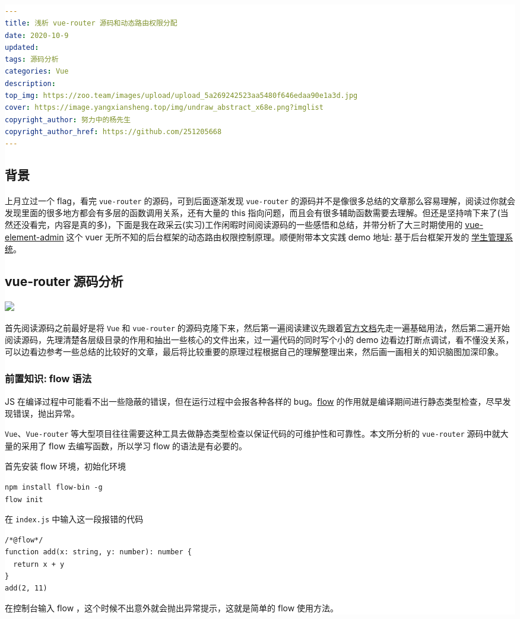 ```yaml
---
title: 浅析 vue-router 源码和动态路由权限分配
date: 2020-10-9
updated:
tags: 源码分析
categories: Vue
description: 
top_img: https://zoo.team/images/upload/upload_5a269242523aa5480f646edaa90e1a3d.jpg
cover: https://image.yangxiansheng.top/img/undraw_abstract_x68e.png?imglist
copyright_author: 努力中的杨先生
copyright_author_href: https://github.com/251205668
---
```


## 背景

上月立过一个 flag，看完 `vue-router` 的源码，可到后面逐渐发现 `vue-router` 的源码并不是像很多总结的文章那么容易理解，阅读过你就会发现里面的很多地方都会有多层的函数调用关系，还有大量的 this 指向问题，而且会有很多辅助函数需要去理解。但还是坚持啃下来了(当然还没看完，内容是真的多)，下面是我在政采云(实习)工作闲暇时间阅读源码的一些感悟和总结，并带分析了大三时期使用的 [vue-element-admin](https://panjiachen.gitee.io/vue-element-admin-site/zh/guide/#%E5%8A%9F%E8%83%BD) 这个 vuer 无所不知的后台框架的动态路由权限控制原理。顺便附带本文实践 demo 地址: 基于后台框架开发的 [学生管理系统](https://github.com/251205668/student-admin-template)。

## vue-router 源码分析

![](https://zoo.team/images/upload/upload_338716146a4a7b906ce0713c7709dcfd.jpeg)

首先阅读源码之前最好是将 `Vue` 和 `vue-router` 的源码克隆下来，然后第一遍阅读建议先跟着[官方文档](https://router.vuejs.org/zh/)先走一遍基础用法，然后第二遍开始阅读源码，先理清楚各层级目录的作用和抽出一些核心的文件出来，过一遍代码的同时写个小的 demo 边看边打断点调试，看不懂没关系，可以边看边参考一些总结的比较好的文章，最后将比较重要的原理过程根据自己的理解整理出来，然后画一画相关的知识脑图加深印象。

### 前置知识: flow 语法

JS 在编译过程中可能看不出一些隐蔽的错误，但在运行过程中会报各种各样的 bug。[flow](https://flow.org/en/docs/getting-started/) 的作用就是编译期间进行静态类型检查，尽早发现错误，抛出异常。

`Vue`、`Vue-router` 等大型项目往往需要这种工具去做静态类型检查以保证代码的可维护性和可靠性。本文所分析的 `vue-router` 源码中就大量的采用了 flow 去编写函数，所以学习 flow 的语法是有必要的。

首先安装 flow 环境，初始化环境

```shell
npm install flow-bin -g
flow init
```
在 `index.js` 中输入这一段报错的代码
```plain
/*@flow*/
function add(x: string, y: number): number {
  return x + y
}
add(2, 11)
```
在控制台输入 flow ，这个时候不出意外就会抛出异常提示，这就是简单的 flow 使用方法。
